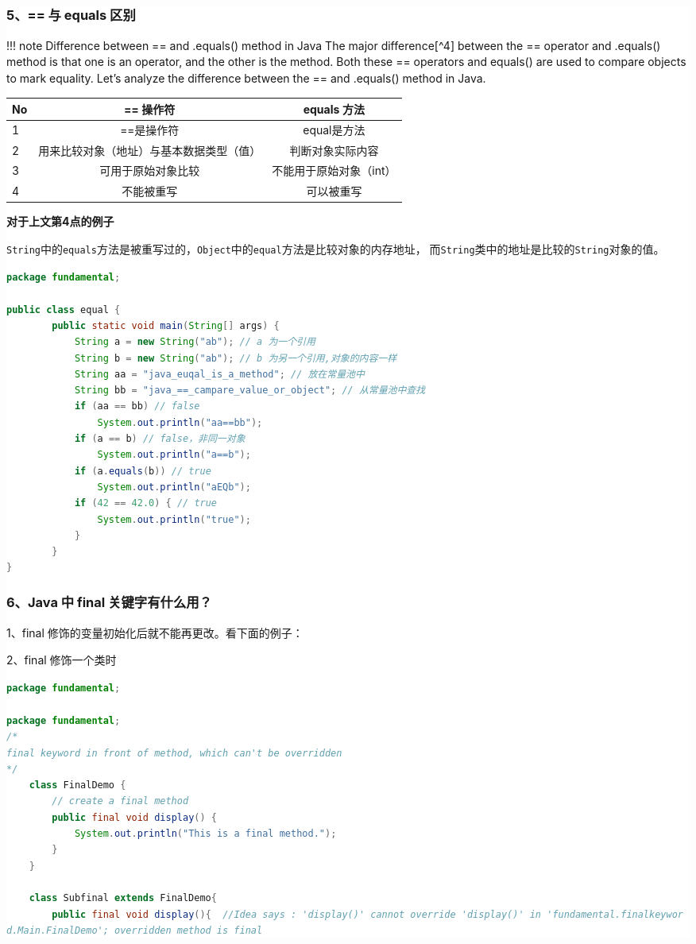 
### 5、== 与 equals 区别

!!! note Difference between == and .equals() method in Java
    The major difference[^4] between the == operator and .equals() method is that one is an operator, and the other is the method. Both these == operators and equals() are used to compare objects to mark equality. Let’s analyze the difference between the == and .equals() method in Java.


| No | == 操作符| equals 方法|
| :-----| :----: | :----: |
| 1 | ==是操作符 | equal是方法 |
| 2 | 用来比较对象（地址）与基本数据类型（值） | 判断对象实际内容 |
| 3 | 可用于原始对象比较 |不能用于原始对象（int） |
| 4 | 不能被重写|可以被重写 |

**对于上文第4点的例子**

`String`中的`equals`方法是被重写过的，`Object`中的`equal`方法是比较对象的内存地址，
而`String`类中的地址是比较的`String`对象的值。

```java
package fundamental;

public class equal {
        public static void main(String[] args) {
            String a = new String("ab"); // a 为一个引用
            String b = new String("ab"); // b 为另一个引用,对象的内容一样
            String aa = "java_euqal_is_a_method"; // 放在常量池中
            String bb = "java_==_campare_value_or_object"; // 从常量池中查找
            if (aa == bb) // false
                System.out.println("aa==bb");
            if (a == b) // false，非同一对象
                System.out.println("a==b");
            if (a.equals(b)) // true
                System.out.println("aEQb");
            if (42 == 42.0) { // true
                System.out.println("true");
            }
        }
}
```
### 6、Java 中 final 关键字有什么用？

1、final 修饰的变量初始化后就不能再更改。看下面的例子：

2、final 修饰一个类时
```java
package fundamental;

package fundamental;
/*
final keyword in front of method, which can't be overridden
*/
    class FinalDemo {
        // create a final method
        public final void display() {
            System.out.println("This is a final method.");
        }
    }

    class Subfinal extends FinalDemo{
        public final void display(){  //Idea says : 'display()' cannot override 'display()' in 'fundamental.finalkeyword.Main.FinalDemo'; overridden method is final
```

[^1]: [overloading-and-overriding-in-java/](https://www.educba.com/overloading-and-overriding-in-java/)  
[^2]: [为什么？为什么StringBuilder是线程不安全的？](https://blog.csdn.net/m0_57286743/article/details/117891582?utm_medium=distribute.pc_relevant.none-task-blog-2~default~baidujs_baidulandingword~default-1.pc_relevant_default&spm=1001.2101.3001.4242.2&utm_relevant_index=4)